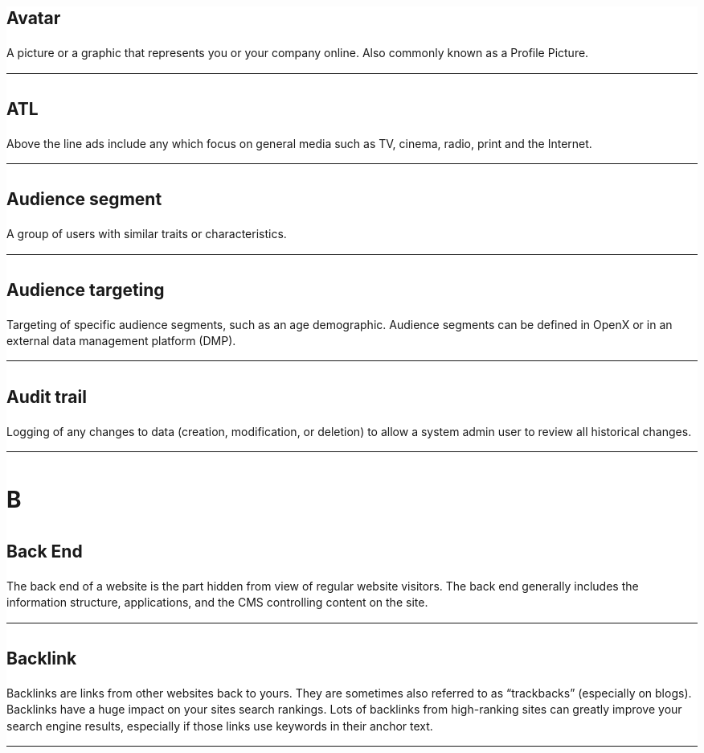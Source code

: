 ## Avatar

A picture or a graphic that represents you or your company online. Also commonly known as a
Profile Picture.

---

## ATL

Above the line ads include any which focus on general media such as TV, cinema, radio, print and the Internet.

---

## Audience segment

A group of users with similar traits or characteristics.

---

## Audience targeting

Targeting of specific audience segments, such as an age demographic. Audience segments can be defined in OpenX or in an external data management platform (DMP).

---

## Audit trail

Logging of any changes to data (creation, modification, or deletion) to allow a system admin user to review all historical changes.

---

# B
## Back End

The back end of a website is the part hidden from view of regular website visitors. The back end generally includes the information structure, applications, and the CMS controlling content on the site.

---

## Backlink

Backlinks are links from other websites back to yours. They are sometimes also referred to as
“trackbacks” (especially on blogs). Backlinks have a huge impact on your sites search rankings. Lots of backlinks from high-ranking sites can greatly improve your search engine results, especially if those links use keywords in their anchor text.

---